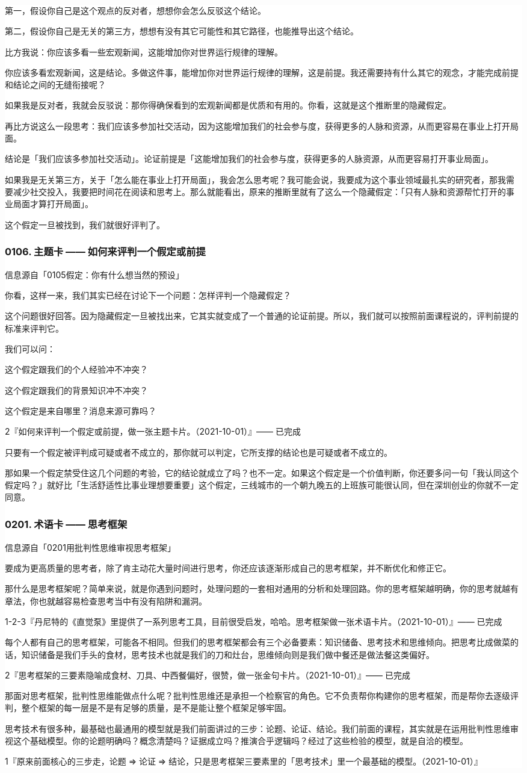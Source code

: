 第一，假设你自己是这个观点的反对者，想想你会怎么反驳这个结论。

第二，假设你自己是无关的第三方，想想有没有其它可能性和其它路径，也能推导出这个结论。

比方我说：你应该多看一些宏观新闻，这能增加你对世界运行规律的理解。

你应该多看宏观新闻，这是结论。多做这件事，能增加你对世界运行规律的理解，这是前提。我还需要持有什么其它的观念，才能完成前提和结论之间的无缝衔接呢？

如果我是反对者，我就会反驳说：那你得确保看到的宏观新闻都是优质和有用的。你看，这就是这个推断里的隐藏假定。

再比方说这么一段思考：我们应该多参加社交活动，因为这能增加我们的社会参与度，获得更多的人脉和资源，从而更容易在事业上打开局面。

结论是「我们应该多参加社交活动」。论证前提是「这能增加我们的社会参与度，获得更多的人脉资源，从而更容易打开事业局面」。

如果我是无关第三方，关于「怎么能在事业上打开局面」，我会怎么思考呢？我可能会说，我要成为这个事业领域最扎实的研究者，那我需要减少社交投入，我要把时间花在阅读和思考上。那么就能看出，原来的推断里就有了这么一个隐藏假定：「只有人脉和资源帮忙打开的事业局面才算打开局面」。

这个假定一旦被找到，我们就很好评判了。

### 0106. 主题卡 —— 如何来评判一个假定或前提

信息源自「0105假定：你有什么想当然的预设」

你看，这样一来，我们其实已经在讨论下一个问题：怎样评判一个隐藏假定？

这个问题很好回答。因为隐藏假定一旦被找出来，它其实就变成了一个普通的论证前提。所以，我们就可以按照前面课程说的，评判前提的标准来评判它。

我们可以问：

这个假定跟我们的个人经验冲不冲突？

这个假定跟我们的背景知识冲不冲突？

这个假定是来自哪里？消息来源可靠吗？

2『如何来评判一个假定或前提，做一张主题卡片。（2021-10-01）』—— 已完成

只要有一个假定被评判成可疑或者不成立的，那你就可以判定，它所支撑的结论也是可疑或者不成立的。

那如果一个假定禁受住这几个问题的考验，它的结论就成立了吗？也不一定。如果这个假定是一个价值判断，你还要多问一句「我认同这个假定吗？」就好比「生活舒适性比事业理想要重要」这个假定，三线城市的一个朝九晚五的上班族可能很认同，但在深圳创业的你就不一定同意。

### 0201. 术语卡 —— 思考框架

信息源自「0201用批判性思维审视思考框架」

要成为更高质量的思考者，除了肯主动花大量时间进行思考，你还应该逐渐形成自己的思考框架，并不断优化和修正它。

那什么是思考框架呢？简单来说，就是你遇到问题时，处理问题的一套相对通用的分析和处理回路。你的思考框架越明确，你的思考就越有章法，你也就越容易检查思考当中有没有陷阱和漏洞。

1-2-3『丹尼特的《直觉泵》里提供了一系列思考工具，目前很受启发，哈哈。思考框架做一张术语卡片。（2021-10-01）』—— 已完成

每个人都有自己的思考框架，可能各不相同。但我们的思考框架都会有三个必备要素：知识储备、思考技术和思维倾向。把思考比成做菜的话，知识储备是我们手头的食材，思考技术也就是我们的刀和灶台，思维倾向则是我们做中餐还是做法餐这类偏好。

2『思考框架的三要素隐喻成食材、刀具、中西餐偏好，很赞，做一张金句卡片。（2021-10-01）』—— 已完成

那面对思考框架，批判性思维能做点什么呢？批判性思维还是承担一个检察官的角色。它不负责帮你构建你的思考框架，而是帮你去逐级评判，整个框架的每一层是不是有足够的质量，是不是能让整个框架足够牢固。

思考技术有很多种，最基础也最通用的模型就是我们前面讲过的三步：论题、论证、结论。我们前面的课程，其实就是在运用批判性思维审视这个基础模型。你的论题明确吗？概念清楚吗？证据成立吗？推演合乎逻辑吗？经过了这些检验的模型，就是自洽的模型。

1『原来前面核心的三步走，论题 => 论证 => 结论，只是思考框架三要素里的「思考技术」里一个最基础的模型。（2021-10-01）』
